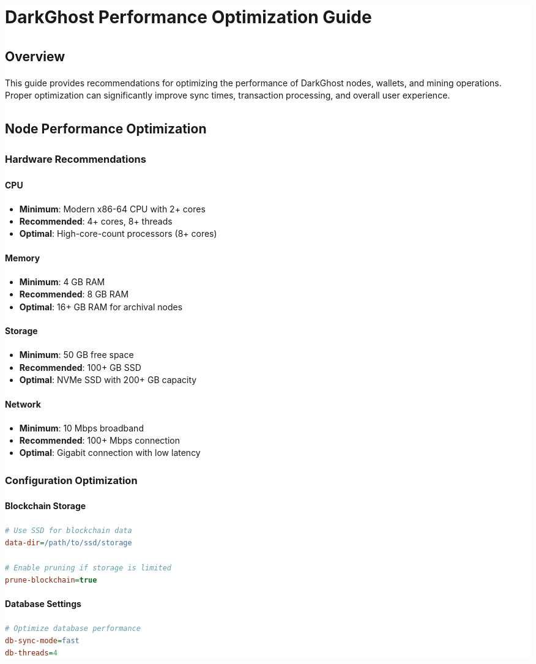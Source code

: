 # DarkGhost Performance Optimization Guide

## Overview

This guide provides recommendations for optimizing the performance of DarkGhost nodes, wallets, and mining operations. Proper optimization can significantly improve sync times, transaction processing, and overall user experience.

## Node Performance Optimization

### Hardware Recommendations

#### CPU

- **Minimum**: Modern x86-64 CPU with 2+ cores
- **Recommended**: 4+ cores, 8+ threads
- **Optimal**: High-core-count processors (8+ cores)

#### Memory

- **Minimum**: 4 GB RAM
- **Recommended**: 8 GB RAM
- **Optimal**: 16+ GB RAM for archival nodes

#### Storage

- **Minimum**: 50 GB free space
- **Recommended**: 100+ GB SSD
- **Optimal**: NVMe SSD with 200+ GB capacity

#### Network

- **Minimum**: 10 Mbps broadband
- **Recommended**: 100+ Mbps connection
- **Optimal**: Gigabit connection with low latency

### Configuration Optimization

#### Blockchain Storage

```ini
# Use SSD for blockchain data
data-dir=/path/to/ssd/storage

# Enable pruning if storage is limited
prune-blockchain=true
```

#### Database Settings

```ini
# Optimize database performance
db-sync-mode=fast
db-threads=4
```
